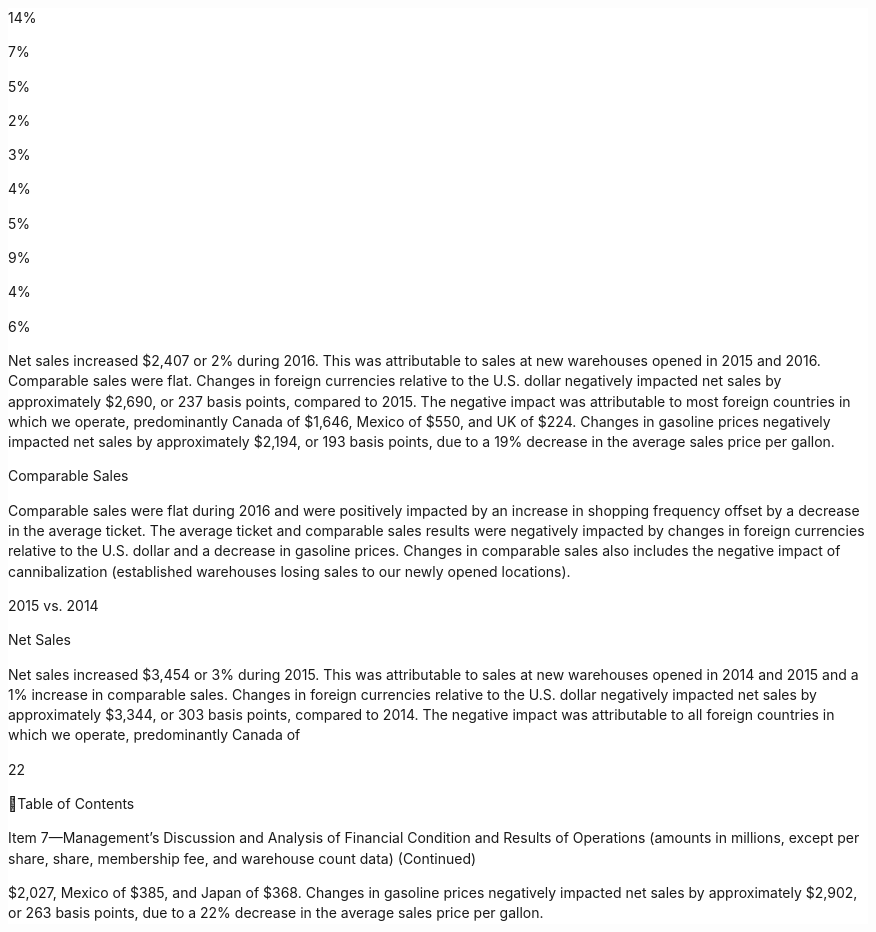 14%

7%

5%

2%

3%

4%

5%

9%

4%

6%

Net sales increased $2,407 or 2% during 2016. This was attributable to sales at new warehouses opened in 2015 and 2016. Comparable sales were
flat. Changes in foreign currencies relative to the U.S. dollar negatively impacted net sales by approximately $2,690, or 237 basis points, compared
to 2015. The negative impact was attributable to most foreign countries in which we operate, predominantly Canada of $1,646, Mexico of $550, and
UK of $224. Changes in gasoline prices negatively impacted net sales by approximately $2,194, or 193 basis points, due to a 19% decrease in the
average sales price per gallon.

Comparable Sales

Comparable sales were flat during 2016 and were positively impacted  by an increase  in shopping frequency  offset  by a decrease in the average
ticket. The average ticket and comparable sales results were negatively impacted by changes in foreign currencies relative to the U.S. dollar and a
decrease  in  gasoline  prices.  Changes  in  comparable  sales  also  includes  the  negative  impact  of  cannibalization  (established  warehouses  losing
sales to our newly opened locations).

2015 vs. 2014

Net Sales

Net sales increased $3,454 or 3% during 2015. This was attributable to sales at new warehouses opened in 2014 and 2015 and a 1% increase in
comparable  sales.  Changes  in  foreign  currencies  relative  to  the  U.S.  dollar  negatively  impacted  net  sales  by  approximately  $3,344,  or  303  basis
points, compared to 2014. The negative impact was attributable to all foreign countries in which we operate, predominantly Canada of

22

Table of Contents

Item 7—Management’s Discussion and Analysis of Financial Condition and Results of Operations (amounts in millions, except per share,
share, membership fee, and warehouse count data) (Continued)

$2,027, Mexico of $385, and Japan of $368. Changes in gasoline prices negatively impacted net sales by approximately $2,902, or 263 basis points,
due to a 22% decrease in the average sales price per gallon.
